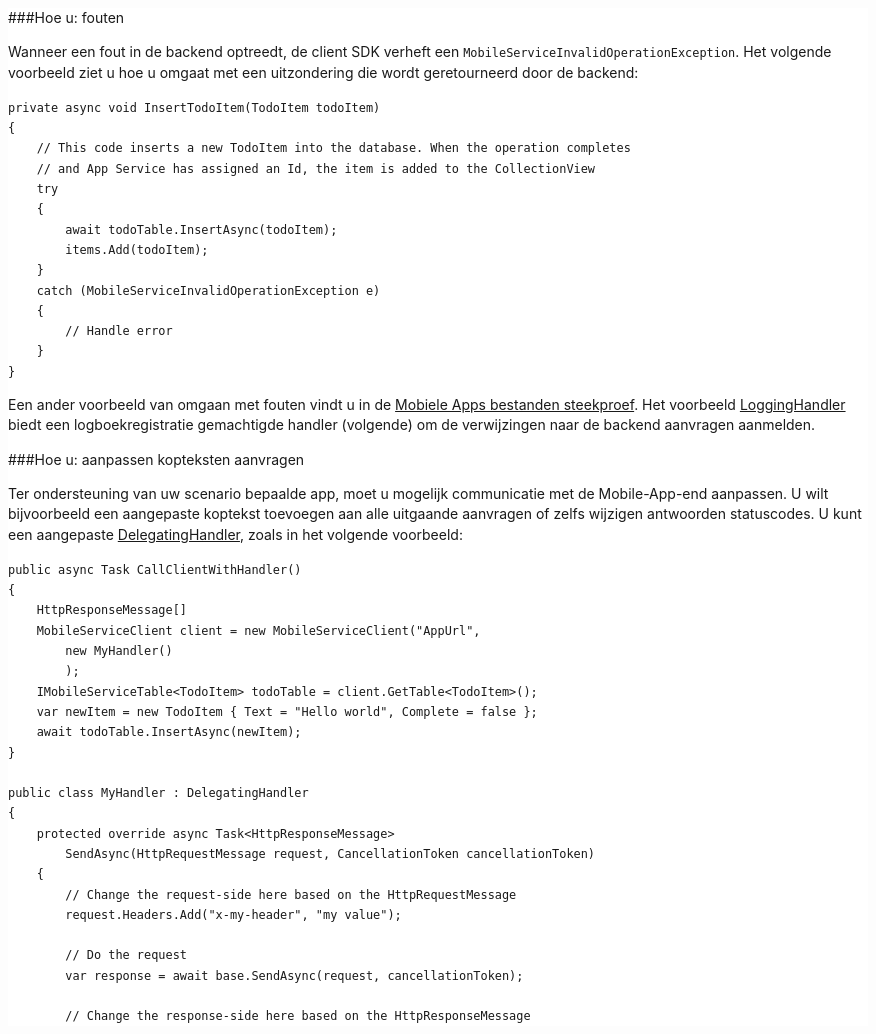 ###<a name="errors"></a>Hoe u: fouten

Wanneer een fout in de backend optreedt, de client SDK verheft een `MobileServiceInvalidOperationException`.  Het volgende voorbeeld ziet u hoe u omgaat met een uitzondering die wordt geretourneerd door de backend:

    private async void InsertTodoItem(TodoItem todoItem)
    {
        // This code inserts a new TodoItem into the database. When the operation completes
        // and App Service has assigned an Id, the item is added to the CollectionView
        try
        {
            await todoTable.InsertAsync(todoItem);
            items.Add(todoItem);
        }
        catch (MobileServiceInvalidOperationException e)
        {
            // Handle error
        }
    }

Een ander voorbeeld van omgaan met fouten vindt u in de [Mobiele Apps bestanden steekproef]. Het voorbeeld [LoggingHandler] biedt een logboekregistratie gemachtigde handler (volgende) om de verwijzingen naar de backend aanvragen aanmelden.

###<a name="headers"></a>Hoe u: aanpassen kopteksten aanvragen

Ter ondersteuning van uw scenario bepaalde app, moet u mogelijk communicatie met de Mobile-App-end aanpassen. U wilt bijvoorbeeld een aangepaste koptekst toevoegen aan alle uitgaande aanvragen of zelfs wijzigen antwoorden statuscodes. U kunt een aangepaste [DelegatingHandler], zoals in het volgende voorbeeld:

    public async Task CallClientWithHandler()
    {
        HttpResponseMessage[]
        MobileServiceClient client = new MobileServiceClient("AppUrl",
            new MyHandler()
            );
        IMobileServiceTable<TodoItem> todoTable = client.GetTable<TodoItem>();
        var newItem = new TodoItem { Text = "Hello world", Complete = false };
        await todoTable.InsertAsync(newItem);
    }

    public class MyHandler : DelegatingHandler
    {
        protected override async Task<HttpResponseMessage>
            SendAsync(HttpRequestMessage request, CancellationToken cancellationToken)
        {
            // Change the request-side here based on the HttpRequestMessage
            request.Headers.Add("x-my-header", "my value");

            // Do the request
            var response = await base.SendAsync(request, cancellationToken);

            // Change the response-side here based on the HttpResponseMessage


[1]: app-service-mobile-windows-store-dotnet-get-started.md
[2]: app-service-mobile-dotnet-backend-how-to-use-server-sdk.md
[3]: app-service-mobile-node-backend-how-to-use-server-sdk.md
[4]: https://msdn.microsoft.com/en-us/library/azure/mt419521(v=azure.10).aspx
[5]: https://github.com/Azure-Samples
[6]: http://www.newtonsoft.com/json/help/html/Properties_T_Newtonsoft_Json_JsonPropertyAttribute.htm
[7]: app-service-mobile-dotnet-backend-how-to-use-server-sdk.md#how-to-define-a-table-controller
[8]: app-service-mobile-node-backend-how-to-use-server-sdk.md#TableOperations
[9]: https://www.nuget.org/packages/Microsoft.Azure.Mobile.Client/
[10]: http://www.symbolsource.org/
[11]: http://www.symbolsource.org/Public/Wiki/Using
[12]: https://msdn.microsoft.com/en-us/library/azure/microsoft.windowsazure.mobileservices.mobileserviceclient(v=azure.10).aspx
[Verificatie toevoegen aan uw app]: app-service-mobile-windows-store-dotnet-get-started-users.md
[Offline gegevens synchroniseren in Azure mobiele Apps]: app-service-mobile-offline-data-sync.md
[Push-meldingen toevoegen aan uw app]: app-service-mobile-windows-store-dotnet-get-started-push.md
[Uw app als u wilt gebruiken, een Microsoft-accountaanmelding registreren]: app-service-mobile-how-to-configure-microsoft-authentication.md
[Het App-Service configureren voor Active Directory-aanmelding]: app-service-mobile-how-to-configure-active-directory-authentication.md
[MobileServiceCollection]: https://msdn.microsoft.com/en-us/library/azure/dn250636(v=azure.10).aspx
[MobileServiceIncrementalLoadingCollection]: https://msdn.microsoft.com/en-us/library/azure/dn268408(v=azure.10).aspx
[MobileServiceAuthenticationProvider]: http://msdn.microsoft.com/library/windowsazure/microsoft.windowsazure.mobileservices.mobileserviceauthenticationprovider(v=azure.10).aspx
[MobileServiceUser]: http://msdn.microsoft.com/library/windowsazure/microsoft.windowsazure.mobileservices.mobileserviceuser(v=azure.10).aspx
[MobileServiceAuthenticationToken]: http://msdn.microsoft.com/library/windowsazure/microsoft.windowsazure.mobileservices.mobileserviceuser.mobileserviceauthenticationtoken(v=azure.10).aspx
[GetTable]: https://msdn.microsoft.com/en-us/library/azure/jj554275(v=azure.10).aspx
[Hiermee maakt u een verwijzing naar een tabel zonder typen]: https://msdn.microsoft.com/en-us/library/azure/jj554278(v=azure.10).aspx
[DeleteAsync]: https://msdn.microsoft.com/en-us/library/azure/dn296407(v=azure.10).aspx
[IncludeTotalCount]: https://msdn.microsoft.com/en-us/library/azure/dn250560(v=azure.10).aspx
[InsertAsync]: https://msdn.microsoft.com/en-us/library/azure/dn296400(v=azure.10).aspx
[InvokeApiAsync]: https://msdn.microsoft.com/en-us/library/azure/dn268343(v=azure.10).aspx
[LoginAsync]: https://msdn.microsoft.com/en-us/library/azure/dn296411(v=azure.10).aspx
[LookupAsync]: https://msdn.microsoft.com/en-us/library/azure/jj871654(v=azure.10).aspx
[Sorteren op]: https://msdn.microsoft.com/en-us/library/azure/dn250572(v=azure.10).aspx
[OrderByDescending]: https://msdn.microsoft.com/en-us/library/azure/dn250568(v=azure.10).aspx
[ReadAsync]: https://msdn.microsoft.com/en-us/library/azure/mt691741(v=azure.10).aspx
[Uitvoeren]: https://msdn.microsoft.com/en-us/library/azure/dn250574(v=azure.10).aspx
[Selecteer]: https://msdn.microsoft.com/en-us/library/azure/dn250569(v=azure.10).aspx
[Overslaan]: https://msdn.microsoft.com/en-us/library/azure/dn250573(v=azure.10).aspx
[UpdateAsync]: https://msdn.microsoft.com/en-us/library/azure/dn250536.(v=azure.10)aspx
[Gebruikers-id]: http://msdn.microsoft.com/library/windowsazure/microsoft.windowsazure.mobileservices.mobileserviceuser.userid(v=azure.10).aspx
[Waar]: https://msdn.microsoft.com/en-us/library/azure/dn250579(v=azure.10).aspx
[Azure-portal]: https://portal.azure.com/
[Azure klassieke portal]: https://manage.windowsazure.com/
[EnableQueryAttribute]: https://msdn.microsoft.com/library/system.web.http.odata.enablequeryattribute.aspx
[Guid.NewGuid]: https://msdn.microsoft.com/en-us/library/system.guid.newguid(v=vs.110).aspx
[ISupportIncrementalLoading]: http://msdn.microsoft.com/library/windows/apps/Hh701916.aspx
[Windows-ontwikkelaar Center]: https://dev.windows.com/en-us/overview
[DelegatingHandler]: https://msdn.microsoft.com/library/system.net.http.delegatinghandler(v=vs.110).aspx
[Windows Live SDK]: https://msdn.microsoft.com/en-us/library/bb404787.aspx
[PasswordVault]: http://msdn.microsoft.com/library/windows/apps/windows.security.credentials.passwordvault.aspx
[ProtectedData]: http://msdn.microsoft.com/library/system.security.cryptography.protecteddata%28VS.95%29.aspx
[Melding Hubs-API 's]: https://msdn.microsoft.com/library/azure/dn495101.aspx
[Mobiele Apps bestanden steekproef]: https://github.com/Azure-Samples/app-service-mobile-dotnet-todo-list-files
[LoggingHandler]: https://github.com/Azure-Samples/app-service-mobile-dotnet-todo-list-files/blob/master/src/client/MobileAppsFilesSample/Helpers/LoggingHandler.cs#L63
[Documentatie voor OData v3]: http://www.odata.org/documentation/odata-version-3-0/
[Fiddler]: http://www.telerik.com/fiddler
[Json.NET]: http://www.newtonsoft.com/json
[Xamarin.Auth]: https://components.xamarin.com/view/xamarin.auth/
[AuthStore.cs]: (https://github.com/azure-appservice-samples/ContosoMoments/blob/dev/src/Mobile/ContosoMoments/Helpers/AuthStore.cs)
[Delen van ContosoMoments werknemer]: https://github.com/azure-appservice-samples/ContosoMoments